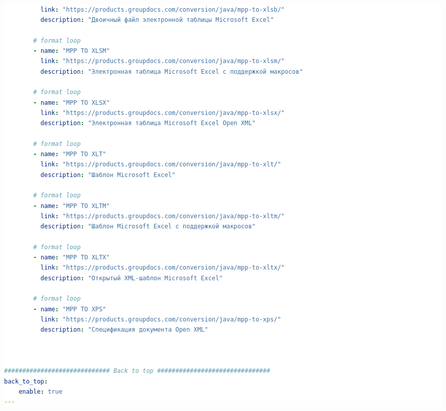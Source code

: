 ```yaml
          link: "https://products.groupdocs.com/conversion/java/mpp-to-xlsb/"
          description: "Двоичный файл электронной таблицы Microsoft Excel"

        # format loop
        - name: "MPP TO XLSM"
          link: "https://products.groupdocs.com/conversion/java/mpp-to-xlsm/"
          description: "Электронная таблица Microsoft Excel с поддержкой макросов"

        # format loop
        - name: "MPP TO XLSX"
          link: "https://products.groupdocs.com/conversion/java/mpp-to-xlsx/"
          description: "Электронная таблица Microsoft Excel Open XML"

        # format loop
        - name: "MPP TO XLT"
          link: "https://products.groupdocs.com/conversion/java/mpp-to-xlt/"
          description: "Шаблон Microsoft Excel"

        # format loop
        - name: "MPP TO XLTM"
          link: "https://products.groupdocs.com/conversion/java/mpp-to-xltm/"
          description: "Шаблон Microsoft Excel с поддержкой макросов"

        # format loop
        - name: "MPP TO XLTX"
          link: "https://products.groupdocs.com/conversion/java/mpp-to-xltx/"
          description: "Открытый XML-шаблон Microsoft Excel"

        # format loop
        - name: "MPP TO XPS"
          link: "https://products.groupdocs.com/conversion/java/mpp-to-xps/"
          description: "Спецификация документа Open XML"



############################# Back to top ###############################
back_to_top:
    enable: true
---
```

